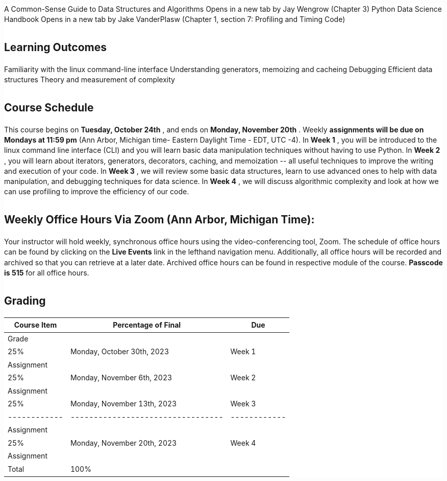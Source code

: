  A Common-Sense Guide to Data Structures and Algorithms  Opens in a new tab  by Jay Wengrow (Chapter 3) 
 Python Data Science Handbook  Opens in a new tab  by Jake VanderPlasw (Chapter 1, section 
 7: Profiling and Timing Code) 

## Learning Outcomes

 Familiarity with the linux command-line interface Understanding generators, memoizing and cacheing Debugging Efficient data structures Theory and measurement of complexity 

## Course Schedule

 This course begins on  **Tuesday, October 24th** , and ends on  **Monday, November 20th**  . Weekly  **assignments will be due on Mondays at 11:59  pm**  (Ann Arbor, Michigan time- Eastern Daylight Time - EDT, UTC -4). In  **Week 1** , you will be introduced to the linux command  line interface (CLI) and you will learn basic data manipulation techniques without having to use Python. In  **Week 2** , you will learn about iterators, generators,  decorators, caching, and memoization -- all useful techniques to improve the writing and execution of your code. In  **Week 3** , we will review some basic data structures,  learn to use advanced ones to help with data manipulation, and debugging techniques for data science. In  **Week 4** , we will discuss algorithmic complexity  and look at how we can use profiling to improve the efficiency of our code. 

## Weekly Office Hours Via Zoom (Ann Arbor, Michigan Time):

 Your instructor will hold weekly, synchronous office hours using the video-conferencing tool, Zoom. The schedule of office hours can be found by clicking on the  **Live Events**  link in the lefthand navigation menu. Additionally, all office hours will be recorded and archived so that you can retrieve at a later date. Archived office hours can be found in respective module of the course.  **Passcode is 515**  for all office hours. 

## Grading

|  Course Item    |  Percentage of Final       |  Due    |
|-----------------|----------------------------|---------|
| Grade           |                            |         |
| 25%             | Monday, October 30th, 2023 | Week 1  |
| Assignment      |                            |         |
| 25%             | Monday, November 6th, 2023 | Week 2  |
| Assignment      |                            |         |
|  25%       |  Monday, November 13th, 2023    |  Week 3    |
|------------|---------------------------------|------------|
| Assignment |                                 |            |
| 25%        | Monday, November 20th, 2023     | Week 4     |
| Assignment |                                 |            |
| Total      | 100%                            |            |
